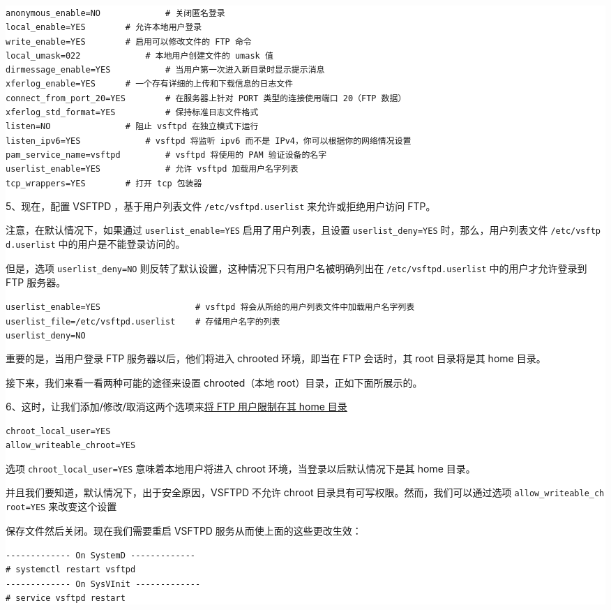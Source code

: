 ```
anonymous_enable=NO             # 关闭匿名登录
local_enable=YES        # 允许本地用户登录
write_enable=YES        # 启用可以修改文件的 FTP 命令
local_umask=022             # 本地用户创建文件的 umask 值
dirmessage_enable=YES           # 当用户第一次进入新目录时显示提示消息
xferlog_enable=YES      # 一个存有详细的上传和下载信息的日志文件
connect_from_port_20=YES        # 在服务器上针对 PORT 类型的连接使用端口 20（FTP 数据）
xferlog_std_format=YES          # 保持标准日志文件格式
listen=NO               # 阻止 vsftpd 在独立模式下运行
listen_ipv6=YES             # vsftpd 将监听 ipv6 而不是 IPv4，你可以根据你的网络情况设置
pam_service_name=vsftpd         # vsftpd 将使用的 PAM 验证设备的名字
userlist_enable=YES             # 允许 vsftpd 加载用户名字列表
tcp_wrappers=YES        # 打开 tcp 包装器

```

5、现在，配置 VSFTPD ，基于用户列表文件 `/etc/vsftpd.userlist` 来允许或拒绝用户访问 FTP。


注意，在默认情况下，如果通过 `userlist_enable=YES` 启用了用户列表，且设置 `userlist_deny=YES` 时，那么，用户列表文件 `/etc/vsftpd.userlist` 中的用户是不能登录访问的。


但是，选项 `userlist_deny=NO` 则反转了默认设置，这种情况下只有用户名被明确列出在 `/etc/vsftpd.userlist` 中的用户才允许登录到 FTP 服务器。



```
userlist_enable=YES                   # vsftpd 将会从所给的用户列表文件中加载用户名字列表
userlist_file=/etc/vsftpd.userlist    # 存储用户名字的列表
userlist_deny=NO

```

重要的是，当用户登录 FTP 服务器以后，他们将进入 chrooted 环境，即当在 FTP 会话时，其 root 目录将是其 home 目录。


接下来，我们来看一看两种可能的途径来设置 chrooted（本地 root）目录，正如下面所展示的。


6、这时，让我们添加/修改/取消这两个选项来[将 FTP 用户限制在其 home 目录](http://www.tecmint.com/restrict-sftp-user-home-directories-using-chroot/)



```
chroot_local_user=YES
allow_writeable_chroot=YES

```

选项 `chroot_local_user=YES` 意味着本地用户将进入 chroot 环境，当登录以后默认情况下是其 home 目录。


并且我们要知道，默认情况下，出于安全原因，VSFTPD 不允许 chroot 目录具有可写权限。然而，我们可以通过选项 `allow_writeable_chroot=YES` 来改变这个设置


保存文件然后关闭。现在我们需要重启 VSFTPD 服务从而使上面的这些更改生效：



```
------------- On SystemD -------------
# systemctl restart vsftpd
------------- On SysVInit -------------
# service vsftpd restart

```
